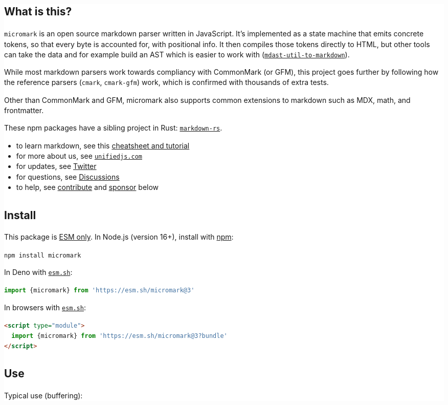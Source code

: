 ## What is this?



`micromark` is an open source markdown parser written in JavaScript.
It’s implemented as a state machine that emits concrete tokens, so that every
byte is accounted for, with positional info.
It then compiles those tokens directly to HTML, but other tools can take the
data and for example build an AST which is easier to work with
([`mdast-util-to-markdown`][mdast-util-to-markdown]).

While most markdown parsers work towards compliancy with CommonMark (or GFM),
this project goes further by following how the reference parsers (`cmark`,
`cmark-gfm`) work, which is confirmed with thousands of extra tests.

Other than CommonMark and GFM, micromark also supports common extensions to
markdown such as MDX, math, and frontmatter.

These npm packages have a sibling project in Rust:
[`markdown-rs`][markdown-rs].

*   to learn markdown, see this [cheatsheet and tutorial][cheat]
*   for more about us, see [`unifiedjs.com`][site]
*   for updates, see [Twitter][]
*   for questions, see [Discussions][chat]
*   to help, see [contribute][] and [sponsor][] below

## Install



This package is [ESM only][esm].
In Node.js (version 16+), install with [npm][]:

```sh
npm install micromark
```

In Deno with [`esm.sh`][esmsh]:

```js
import {micromark} from 'https://esm.sh/micromark@3'
```

In browsers with [`esm.sh`][esmsh]:

```html
<script type="module">
  import {micromark} from 'https://esm.sh/micromark@3?bundle'
</script>
```

## Use



Typical use (buffering):


[build-badge]: https://github.com/micromark/micromark/workflows/main/badge.svg
[build]: https://github.com/micromark/micromark/actions
[coverage-badge]: https://img.shields.io/codecov/c/github/micromark/micromark.svg
[coverage]: https://codecov.io/github/micromark/micromark
[downloads-badge]: https://img.shields.io/npm/dm/micromark.svg
[downloads]: https://www.npmjs.com/package/micromark
[bundle-size-badge]: https://img.shields.io/badge/dynamic/json?label=minzipped%20size&query=$.size.compressedSize&url=https://deno.bundlejs.com/?q=micromark
[bundle-size]: https://bundlejs.com/?q=micromark
[sponsors-badge]: https://opencollective.com/unified/sponsors/badge.svg
[backers-badge]: https://opencollective.com/unified/backers/badge.svg
[opencollective]: https://opencollective.com/unified
[chat-badge]: https://img.shields.io/badge/chat-discussions-success.svg
[chat]: https://github.com/micromark/micromark/discussions
[npm]: https://docs.npmjs.com/cli/install
[esm]: https://gist.github.com/sindresorhus/a39789f98801d908bbc7ff3ecc99d99c
[esmsh]: https://esm.sh
[typescript]: https://www.typescriptlang.org
[development]: https://nodejs.org/api/packages.html#packages_resolving_user_conditions
[license]: https://github.com/micromark/micromark/blob/main/license
[author]: https://wooorm.com
[health]: https://github.com/micromark/.github
[securitymd]: https://github.com/micromark/.github/blob/main/security.md
[contributing]: https://github.com/micromark/.github/blob/main/contributing.md
[support]: https://github.com/micromark/.github/blob/main/support.md
[coc]: https://github.com/micromark/.github/blob/main/code-of-conduct.md
[cheat]: https://commonmark.org/help/
[twitter]: https://twitter.com/unifiedjs
[site]: https://unifiedjs.com
[contribute]: #contribute
[uint8-array]: https://developer.mozilla.org/docs/Web/JavaScript/Reference/Global_Objects/Uint8Array
[encoding]: https://nodejs.org/api/util.html#whatwg-supported-encodings
[commonmark]: https://commonmark.org
[directives]: https://github.com/micromark/micromark-extension-directive
[frontmatter]: https://github.com/micromark/micromark-extension-frontmatter
[gfm]: https://github.com/micromark/micromark-extension-gfm
[math]: https://github.com/micromark/micromark-extension-math
[mdxjs]: https://github.com/micromark/micromark-extension-mdxjs
[security]: #security
[sponsor]: #sponsor
[micromark]: https://github.com/micromark/micromark
[extensions]: https://github.com/micromark/micromark#extensions
[test]: https://github.com/micromark/micromark#test
[size-debug]: https://github.com/micromark/micromark#size--debug
[comparison]: https://github.com/micromark/micromark#comparison
[markdown-rs]: https://github.com/wooorm/markdown-rs
[mdast-util-to-markdown]: https://github.com/syntax-tree/mdast-util-to-markdown
[api-micromark]: #micromarkvalue-encoding-options
[api-stream]: #streamoptions
[api-options]: #options